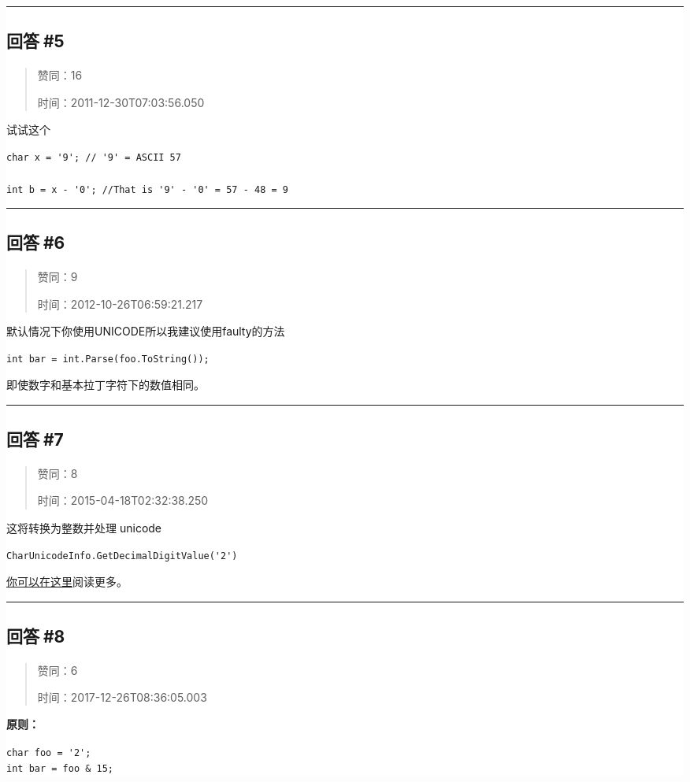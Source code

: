 * * *

## 回答 #5

> 赞同：16
> 
> 时间：2011-12-30T07:03:56.050

试试这个

```
char x = '9'; // '9' = ASCII 57

int b = x - '0'; //That is '9' - '0' = 57 - 48 = 9 
```

* * *

## 回答 #6

> 赞同：9
> 
> 时间：2012-10-26T06:59:21.217

默认情况下你使用UNICODE所以我建议使用faulty的方法

`int bar = int.Parse(foo.ToString());`

即使数字和基本拉丁字符下的数值相同。

* * *

## 回答 #7

> 赞同：8
> 
> 时间：2015-04-18T02:32:38.250

这将转换为整数并处理 unicode

`CharUnicodeInfo.GetDecimalDigitValue('2')`

[你可以在这里](https://msdn.microsoft.com/en-us/library/vstudio/fw9t1kbk(v=vs.100).aspx)阅读更多。

* * *

## 回答 #8

> 赞同：6
> 
> 时间：2017-12-26T08:36:05.003

**原则：**

```
char foo = '2';
int bar = foo & 15; 
```
